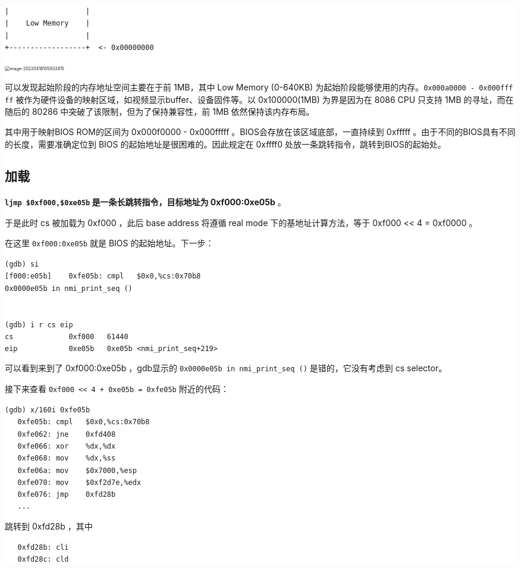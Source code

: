 ```text
|                  |
|    Low Memory    |
|                  |
+------------------+  <- 0x00000000
```
<img src="https://img-bed-l.oss-cn-beijing.aliyuncs.com/pic_bed/i386%E5%86%85%E5%AD%98%E5%B8%83%E5%B1%80.png" alt="image-20220418105932415" style="zoom:50%;" />

可以发现起始阶段的内存地址空间主要在于前 1MB，其中 Low Memory (0-640KB) 为起始阶段能够使用的内存。`0x000a0000 - 0x000fffff` 被作为硬件设备的映射区域，如视频显示buffer、设备固件等。以 0x100000(1MB) 为界是因为在 8086 CPU 只支持 1MB 的寻址，而在随后的 80286 中突破了该限制，但为了保持兼容性，前 1MB 依然保持该内存布局。

其中用于映射BIOS ROM的区间为 0x000f0000 - 0x000fffff 。BIOS会存放在该区域底部，一直持续到 0xfffff 。由于不同的BIOS具有不同的长度，需要准确定位到 BIOS 的起始地址是很困难的。因此规定在 0xffff0 处放一条跳转指令，跳转到BIOS的起始处。

## 加载

**`ljmp $0xf000,$0xe05b` 是一条长跳转指令，目标地址为 0xf000:0xe05b** 。

于是此时 cs 被加载为 0xf000 ，此后 base address 将遵循 real mode 下的基地址计算方法，等于 0xf000 << 4 = 0xf0000 。

在这里 `0xf000:0xe05b` 就是 BIOS 的起始地址。下一步：

```text
(gdb) si
[f000:e05b]    0xfe05b: cmpl   $0x0,%cs:0x70b8
0x0000e05b in nmi_print_seq ()


(gdb) i r cs eip
cs             0xf000   61440
eip            0xe05b   0xe05b <nmi_print_seq+219>
```

可以看到来到了 0xf000:0xe05b ，gdb显示的 `0x0000e05b in nmi_print_seq ()` 是错的，它没有考虑到 cs selector。

接下来查看 `0xf000 << 4 + 0xe05b = 0xfe05b` 附近的代码：

```text
(gdb) x/160i 0xfe05b
   0xfe05b: cmpl   $0x0,%cs:0x70b8
   0xfe062: jne    0xfd408
   0xfe066: xor    %dx,%dx
   0xfe068: mov    %dx,%ss
   0xfe06a: mov    $0x7000,%esp
   0xfe070: mov    $0xf2d7e,%edx
   0xfe076: jmp    0xfd28b
   ...
```

跳转到 0xfd28b ，其中

```text
   0xfd28b: cli
   0xfd28c: cld
```
